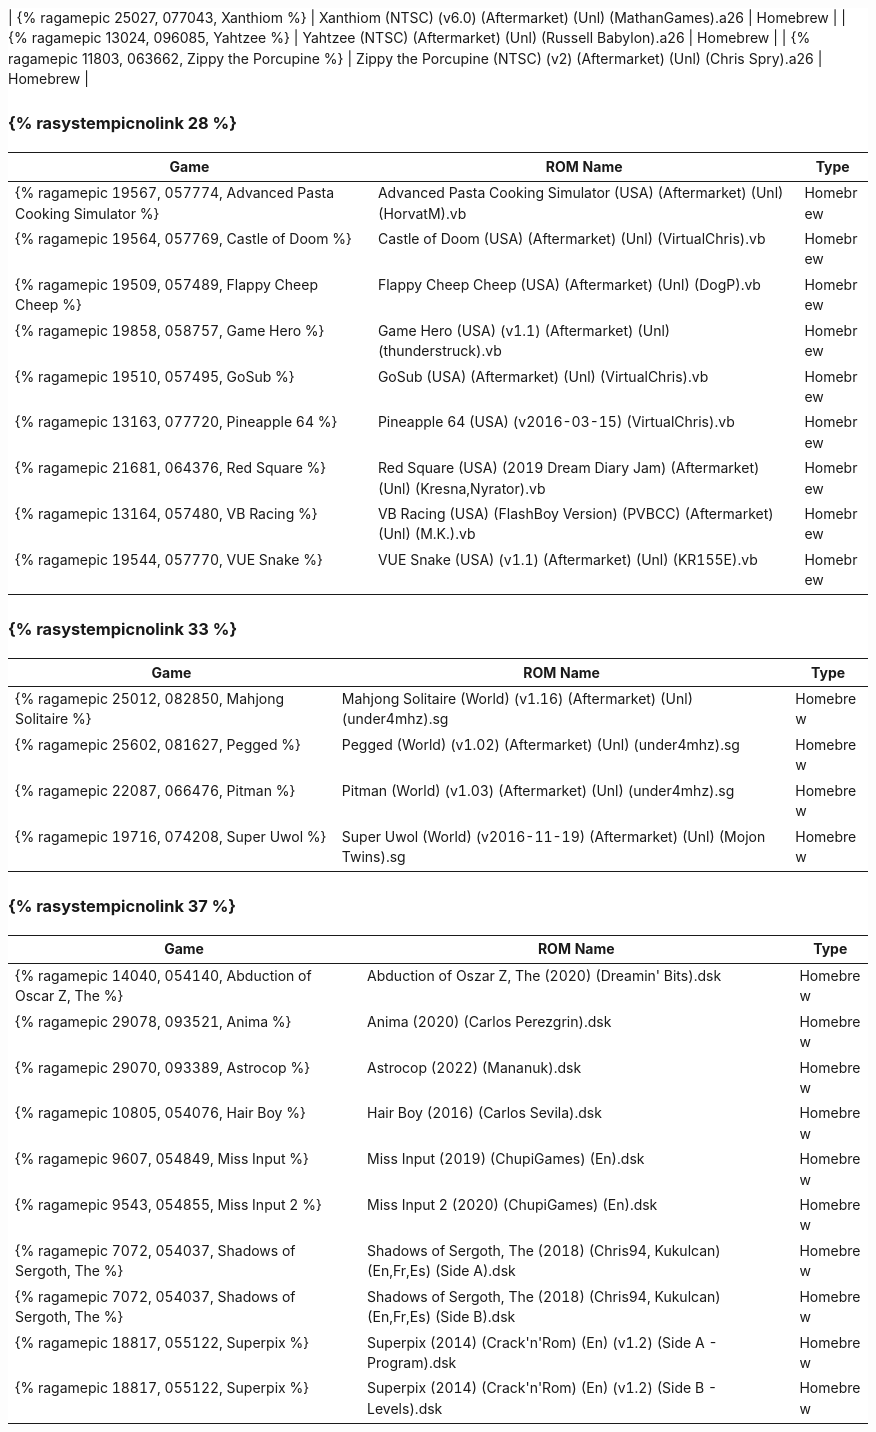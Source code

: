 | {% ragamepic 25027, 077043, Xanthiom %}                   | Xanthiom (NTSC) (v6.0) (Aftermarket) (Unl) (MathanGames).a26           | Homebrew   |
| {% ragamepic 13024, 096085, Yahtzee %}                    | Yahtzee (NTSC) (Aftermarket) (Unl) (Russell Babylon).a26               | Homebrew   |
| {% ragamepic 11803, 063662, Zippy the Porcupine %}        | Zippy the Porcupine (NTSC) (v2) (Aftermarket) (Unl) (Chris Spry).a26   | Homebrew   |

### {% rasystempicnolink 28 %}

| Game                                                            | ROM Name                                                                        | Type     |
| --------------------------------------------------------------- | ------------------------------------------------------------------------------- | -------- |
| {% ragamepic 19567, 057774, Advanced Pasta Cooking Simulator %} | Advanced Pasta Cooking Simulator (USA) (Aftermarket) (Unl) (HorvatM).vb         | Homebrew |
| {% ragamepic 19564, 057769, Castle of Doom %}                   | Castle of Doom (USA) (Aftermarket) (Unl) (VirtualChris).vb                      | Homebrew |
| {% ragamepic 19509, 057489, Flappy Cheep Cheep %}               | Flappy Cheep Cheep (USA) (Aftermarket) (Unl) (DogP).vb                          | Homebrew |
| {% ragamepic 19858, 058757, Game Hero %}                        | Game Hero (USA) (v1.1) (Aftermarket) (Unl) (thunderstruck).vb                   | Homebrew |
| {% ragamepic 19510, 057495, GoSub %}                            | GoSub (USA) (Aftermarket) (Unl) (VirtualChris).vb                               | Homebrew |
| {% ragamepic 13163, 077720, Pineapple 64 %}                     | Pineapple 64 (USA) (v2016-03-15) (VirtualChris).vb                              | Homebrew |
| {% ragamepic 21681, 064376, Red Square %}                       | Red Square (USA) (2019 Dream Diary Jam) (Aftermarket) (Unl) (Kresna,Nyrator).vb | Homebrew |
| {% ragamepic 13164, 057480, VB Racing %}                        | VB Racing (USA) (FlashBoy Version) (PVBCC) (Aftermarket) (Unl) (M.K.).vb        | Homebrew |
| {% ragamepic 19544, 057770, VUE Snake %}                        | VUE Snake (USA) (v1.1) (Aftermarket) (Unl) (KR155E).vb                          | Homebrew |

### {% rasystempicnolink 33 %}

| Game                                             | ROM Name                                                              | Type     |
| ------------------------------------------------ | --------------------------------------------------------------------- | -------- |
| {% ragamepic 25012, 082850, Mahjong Solitaire %} | Mahjong Solitaire (World) (v1.16) (Aftermarket) (Unl) (under4mhz).sg  | Homebrew |
| {% ragamepic 25602, 081627, Pegged %}            | Pegged (World) (v1.02) (Aftermarket) (Unl) (under4mhz).sg             | Homebrew |
| {% ragamepic 22087, 066476, Pitman %}            | Pitman (World) (v1.03) (Aftermarket) (Unl) (under4mhz).sg             | Homebrew |
| {% ragamepic 19716, 074208, Super Uwol %}        | Super Uwol (World) (v2016-11-19) (Aftermarket) (Unl) (Mojon Twins).sg | Homebrew |

### {% rasystempicnolink 37 %}

| Game                                                     | ROM Name                                                                   | Type     |
| -------------------------------------------------------- | -------------------------------------------------------------------------- | -------- |
| {% ragamepic 14040, 054140, Abduction of Oscar Z, The %} | Abduction of Oszar Z, The (2020) (Dreamin' Bits).dsk                       | Homebrew |
| {% ragamepic 29078, 093521, Anima %}                     | Anima (2020) (Carlos Perezgrin).dsk                                        | Homebrew |
| {% ragamepic 29070, 093389, Astrocop %}                  | Astrocop (2022) (Mananuk).dsk                                              | Homebrew |
| {% ragamepic 10805, 054076, Hair Boy %}                  | Hair Boy (2016) (Carlos Sevila).dsk                                        | Homebrew |
| {% ragamepic 9607, 054849, Miss Input %}                 | Miss Input (2019) (ChupiGames) (En).dsk                                    | Homebrew |
| {% ragamepic 9543, 054855, Miss Input 2 %}               | Miss Input 2 (2020) (ChupiGames) (En).dsk                                  | Homebrew |
| {% ragamepic 7072, 054037, Shadows of Sergoth, The %}    | Shadows of Sergoth, The (2018) (Chris94, Kukulcan) (En,Fr,Es) (Side A).dsk | Homebrew |
| {% ragamepic 7072, 054037, Shadows of Sergoth, The %}    | Shadows of Sergoth, The (2018) (Chris94, Kukulcan) (En,Fr,Es) (Side B).dsk | Homebrew |
| {% ragamepic 18817, 055122, Superpix %}                  | Superpix (2014) (Crack'n'Rom) (En) (v1.2) (Side A - Program).dsk           | Homebrew |
| {% ragamepic 18817, 055122, Superpix %}                  | Superpix (2014) (Crack'n'Rom) (En) (v1.2) (Side B - Levels).dsk            | Homebrew |
